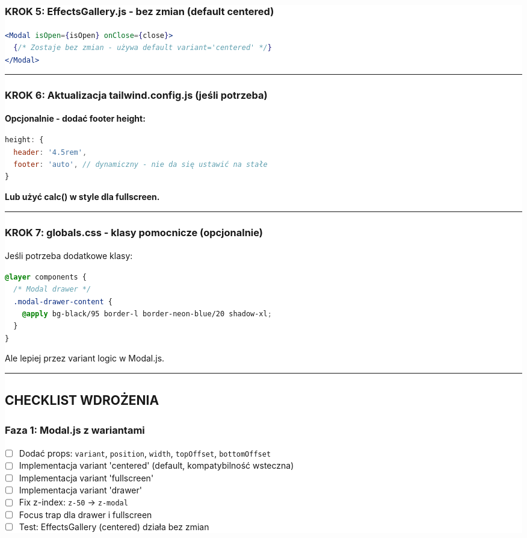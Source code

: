 ### KROK 5: EffectsGallery.js - bez zmian (default centered)

```jsx
<Modal isOpen={isOpen} onClose={close}>
  {/* Zostaje bez zmian - używa default variant='centered' */}
</Modal>
```

---

### KROK 6: Aktualizacja tailwind.config.js (jeśli potrzeba)

**Opcjonalnie - dodać footer height:**

```js
height: {
  header: '4.5rem',
  footer: 'auto', // dynamiczny - nie da się ustawić na stałe
}
```

**Lub użyć calc() w style dla fullscreen.**

---

### KROK 7: globals.css - klasy pomocnicze (opcjonalnie)

Jeśli potrzeba dodatkowe klasy:

```css
@layer components {
  /* Modal drawer */
  .modal-drawer-content {
    @apply bg-black/95 border-l border-neon-blue/20 shadow-xl;
  }
}
```

Ale lepiej przez variant logic w Modal.js.

---

## CHECKLIST WDROŻENIA

### Faza 1: Modal.js z wariantami

- [ ] Dodać props: `variant`, `position`, `width`, `topOffset`, `bottomOffset`
- [ ] Implementacja variant 'centered' (default, kompatybilność wsteczna)
- [ ] Implementacja variant 'fullscreen'
- [ ] Implementacja variant 'drawer'
- [ ] Fix z-index: `z-50` → `z-modal`
- [ ] Focus trap dla drawer i fullscreen
- [ ] Test: EffectsGallery (centered) działa bez zmian

